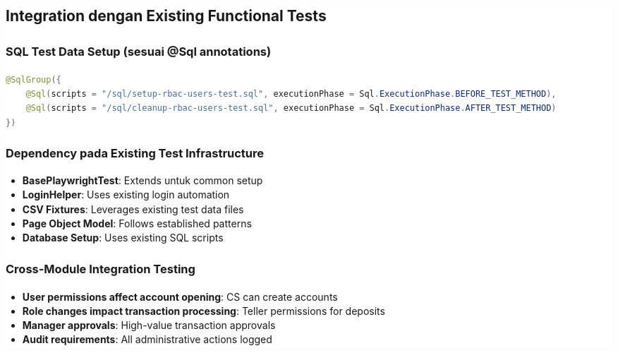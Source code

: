## Integration dengan Existing Functional Tests

### SQL Test Data Setup (sesuai @Sql annotations)
```java
@SqlGroup({
    @Sql(scripts = "/sql/setup-rbac-users-test.sql", executionPhase = Sql.ExecutionPhase.BEFORE_TEST_METHOD),
    @Sql(scripts = "/sql/cleanup-rbac-users-test.sql", executionPhase = Sql.ExecutionPhase.AFTER_TEST_METHOD)
})
```

### Dependency pada Existing Test Infrastructure
- **BasePlaywrightTest**: Extends untuk common setup
- **LoginHelper**: Uses existing login automation
- **CSV Fixtures**: Leverages existing test data files
- **Page Object Model**: Follows established patterns
- **Database Setup**: Uses existing SQL scripts

### Cross-Module Integration Testing
- **User permissions affect account opening**: CS can create accounts
- **Role changes impact transaction processing**: Teller permissions for deposits
- **Manager approvals**: High-value transaction approvals
- **Audit requirements**: All administrative actions logged